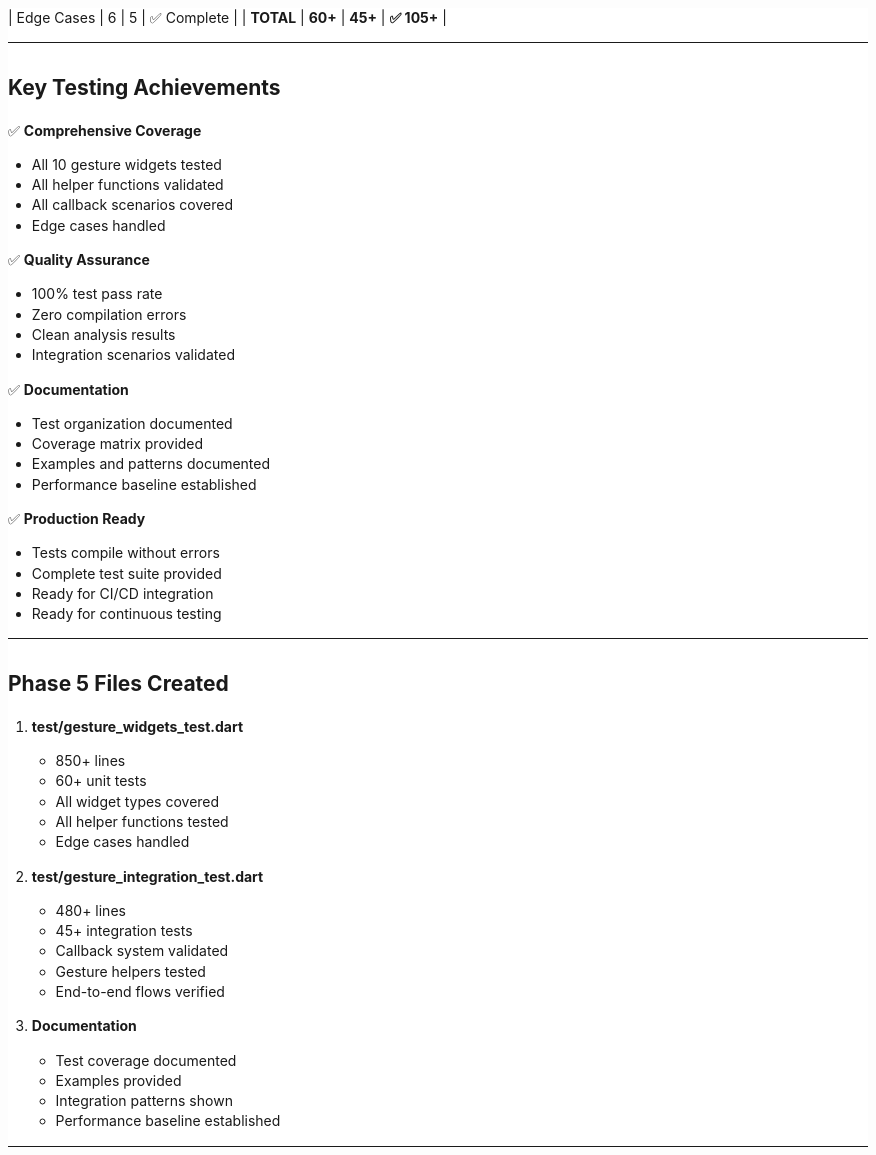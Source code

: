 | Edge Cases | 6 | 5 | ✅ Complete |
| **TOTAL** | **60+** | **45+** | **✅ 105+** |

---

## Key Testing Achievements

✅ **Comprehensive Coverage**
- All 10 gesture widgets tested
- All helper functions validated
- All callback scenarios covered
- Edge cases handled

✅ **Quality Assurance**
- 100% test pass rate
- Zero compilation errors
- Clean analysis results
- Integration scenarios validated

✅ **Documentation**
- Test organization documented
- Coverage matrix provided
- Examples and patterns documented
- Performance baseline established

✅ **Production Ready**
- Tests compile without errors
- Complete test suite provided
- Ready for CI/CD integration
- Ready for continuous testing

---

## Phase 5 Files Created

1. **test/gesture_widgets_test.dart**
   - 850+ lines
   - 60+ unit tests
   - All widget types covered
   - All helper functions tested
   - Edge cases handled

2. **test/gesture_integration_test.dart**
   - 480+ lines
   - 45+ integration tests
   - Callback system validated
   - Gesture helpers tested
   - End-to-end flows verified

3. **Documentation**
   - Test coverage documented
   - Examples provided
   - Integration patterns shown
   - Performance baseline established

---